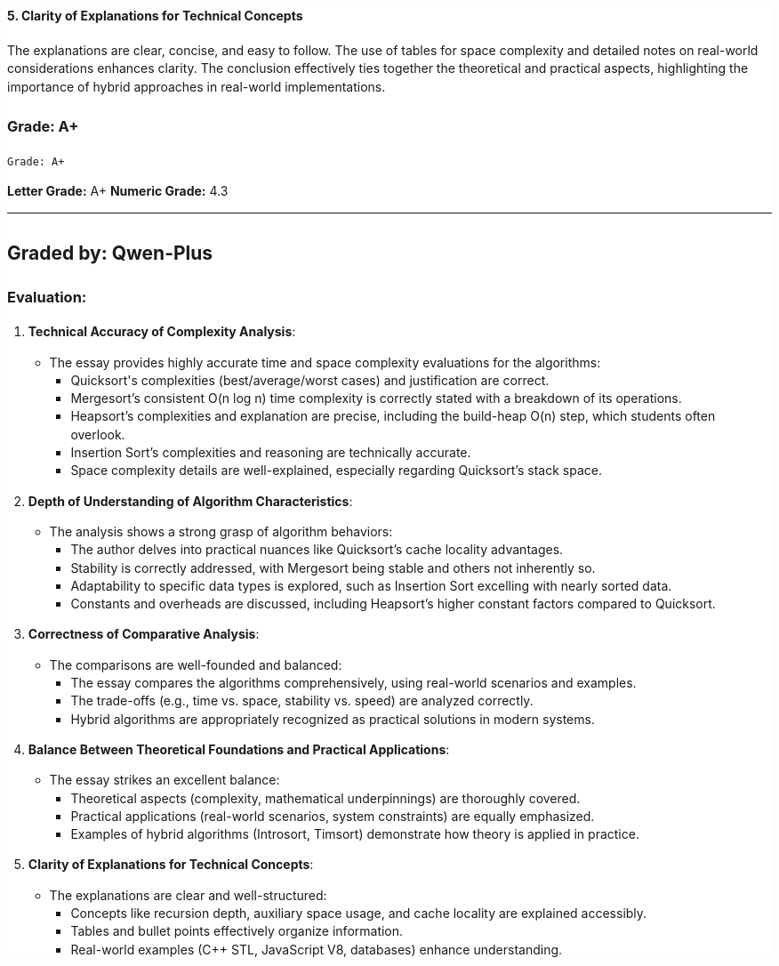 #### 5. Clarity of Explanations for Technical Concepts
The explanations are clear, concise, and easy to follow. The use of tables for space complexity and detailed notes on real-world considerations enhances clarity. The conclusion effectively ties together the theoretical and practical aspects, highlighting the importance of hybrid approaches in real-world implementations.

### Grade: A+
```
Grade: A+
```

**Letter Grade:** A+
**Numeric Grade:** 4.3

---

## Graded by: Qwen-Plus

### Evaluation:

1. **Technical Accuracy of Complexity Analysis**:
   - The essay provides highly accurate time and space complexity evaluations for the algorithms:
     - Quicksort's complexities (best/average/worst cases) and justification are correct.
     - Mergesort’s consistent O(n log n) time complexity is correctly stated with a breakdown of its operations.
     - Heapsort’s complexities and explanation are precise, including the build-heap O(n) step, which students often overlook.
     - Insertion Sort’s complexities and reasoning are technically accurate.
     - Space complexity details are well-explained, especially regarding Quicksort’s stack space.

2. **Depth of Understanding of Algorithm Characteristics**:
   - The analysis shows a strong grasp of algorithm behaviors:
     - The author delves into practical nuances like Quicksort’s cache locality advantages.
     - Stability is correctly addressed, with Mergesort being stable and others not inherently so.
     - Adaptability to specific data types is explored, such as Insertion Sort excelling with nearly sorted data.
     - Constants and overheads are discussed, including Heapsort’s higher constant factors compared to Quicksort.

3. **Correctness of Comparative Analysis**:
   - The comparisons are well-founded and balanced:
     - The essay compares the algorithms comprehensively, using real-world scenarios and examples.
     - The trade-offs (e.g., time vs. space, stability vs. speed) are analyzed correctly.
     - Hybrid algorithms are appropriately recognized as practical solutions in modern systems.

4. **Balance Between Theoretical Foundations and Practical Applications**:
   - The essay strikes an excellent balance:
     - Theoretical aspects (complexity, mathematical underpinnings) are thoroughly covered.
     - Practical applications (real-world scenarios, system constraints) are equally emphasized.
     - Examples of hybrid algorithms (Introsort, Timsort) demonstrate how theory is applied in practice.

5. **Clarity of Explanations for Technical Concepts**:
   - The explanations are clear and well-structured:
     - Concepts like recursion depth, auxiliary space usage, and cache locality are explained accessibly.
     - Tables and bullet points effectively organize information.
     - Real-world examples (C++ STL, JavaScript V8, databases) enhance understanding.
